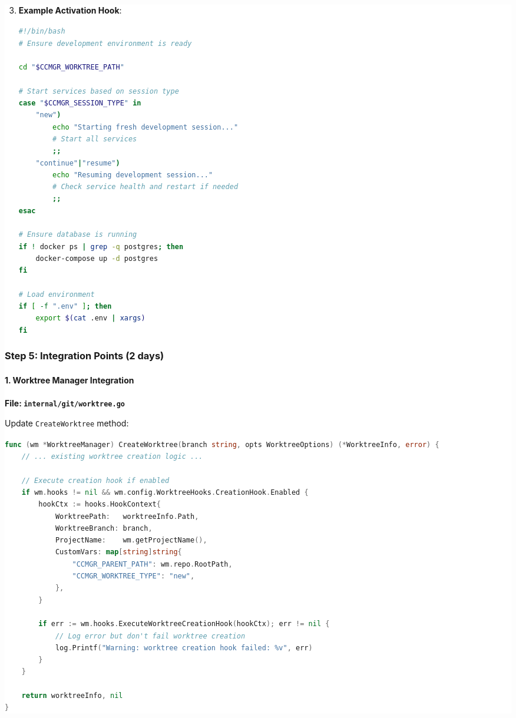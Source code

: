3. **Example Activation Hook**:
   ```bash
   #!/bin/bash
   # Ensure development environment is ready
   
   cd "$CCMGR_WORKTREE_PATH"
   
   # Start services based on session type
   case "$CCMGR_SESSION_TYPE" in
       "new")
           echo "Starting fresh development session..."
           # Start all services
           ;;
       "continue"|"resume")
           echo "Resuming development session..."
           # Check service health and restart if needed
           ;;
   esac
   
   # Ensure database is running
   if ! docker ps | grep -q postgres; then
       docker-compose up -d postgres
   fi
   
   # Load environment
   if [ -f ".env" ]; then
       export $(cat .env | xargs)
   fi
   ```

### Step 5: Integration Points (2 days)

#### 1. Worktree Manager Integration
**File: `internal/git/worktree.go`**

Update `CreateWorktree` method:
```go
func (wm *WorktreeManager) CreateWorktree(branch string, opts WorktreeOptions) (*WorktreeInfo, error) {
    // ... existing worktree creation logic ...
    
    // Execute creation hook if enabled
    if wm.hooks != nil && wm.config.WorktreeHooks.CreationHook.Enabled {
        hookCtx := hooks.HookContext{
            WorktreePath:   worktreeInfo.Path,
            WorktreeBranch: branch,
            ProjectName:    wm.getProjectName(),
            CustomVars: map[string]string{
                "CCMGR_PARENT_PATH": wm.repo.RootPath,
                "CCMGR_WORKTREE_TYPE": "new",
            },
        }
        
        if err := wm.hooks.ExecuteWorktreeCreationHook(hookCtx); err != nil {
            // Log error but don't fail worktree creation
            log.Printf("Warning: worktree creation hook failed: %v", err)
        }
    }
    
    return worktreeInfo, nil
}
```
